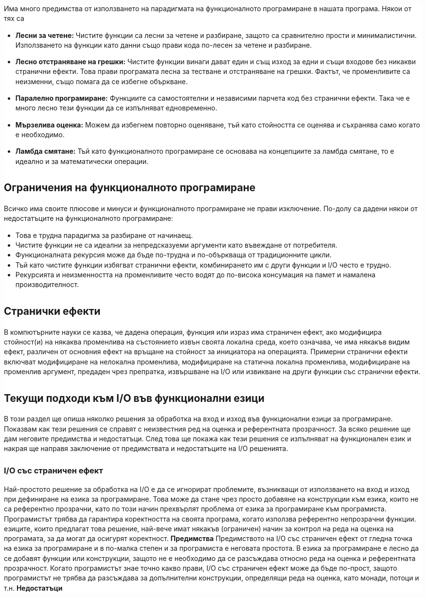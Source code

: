 Има много предимства от използването на парадигмата на функционалното програмиране в нашата програма. Някои от тях са

- **Лесни за четене:** Чистите функции са лесни за четене и разбиране, защото са сравнително прости и минималистични. Използването на функции като данни също прави кода по-лесен за четене и разбиране.
    
- **Лесно отстраняване на грешки:** Чистите функции винаги дават един и същ изход за едни и същи входове без никакви странични ефекти. Това прави програмата лесна за тестване и отстраняване на грешки. Фактът, че променливите са неизменни, също помага да се избегне объркване.
    
- **Паралелно програмиране:** Функциите са самостоятелни и независими парчета код без странични ефекти. Така че е много лесно тези функции да се изпълняват едновременно.
    
- **Мързелива оценка:** Можем да избегнем повторно оценяване, тъй като стойността се оценява и съхранява само когато е необходимо.
    
- ******Ламбда смятане:****** Тъй като функционалното програмиране се основава на концепциите за ламбда смятане, то е идеално и за математически операции.

## Ограничения на функционалното програмиране

Всичко има своите плюсове и минуси и функционалното програмиране не прави изключение. По-долу са дадени някои от недостатъците на функционалното програмиране:

- Това е трудна парадигма за разбиране от начинаещ.
- Чистите функции не са идеални за непредсказуеми аргументи като въвеждане от потребителя.
- Функционалната рекурсия може да бъде по-трудна и по-объркваща от традиционните цикли.
- Тъй като чистите функции избягват странични ефекти, комбинирането им с други функции и I/O често е трудно.
- Рекурсията и неизменността на променливите често водят до по-висока консумация на памет и намалена производителност.

## Странички ефекти
В компютърните науки се казва, че дадена операция, функция или израз има страничен ефект, ако модифицира стойност(и) на някаква променлива на състоянието извън своята локална среда, което означава, че има някакъв видим ефект, различен от основния ефект на връщане на стойност за инициатора на операцията. Примерни странични ефекти включват модифициране на нелокална променлива, модифициране на статична локална променлива, модифициране на променлив аргумент, предаден чрез препратка, извършване на I/O или извикване на други функции със странични ефекти.
## Текущи подходи към I/O във функционални езици
В този раздел ще опиша няколко решения за обработка на вход и изход във функционални езици за програмиране. Показвам как тези решения се справят с неизвестния ред на оценка и референтната прозрачност. За всяко решение ще дам неговите предимства и недостатъци. След това ще покажа как тези решения се изпълняват на функционален език и накрая ще направя заключение от предимствата и недостатъците на I/O решенията.
### I/O със страничен ефект
Най-простото решение за обработка на I/O е да се игнорират проблемите, възникващи от използването на вход и изход при дефиниране на езика за програмиране. Това може да стане чрез просто добавяне на конструкции към езика, които не са референтно прозрачни, като по този начин прехвърлят проблема от езика за програмиране към програмиста. Програмистът трябва да гарантира коректността на своята програма, когато използва референтно непрозрачни функции. езиците, които предлагат това решение, най-вече имат някакъв (ограничен) начин за контрол на реда на оценка на програмата, за да могат да осигурят коректност.
**Предимства**
Предимството на I/O със страничен ефект от гледна точка на езика за програмиране и в по-малка степен и за програмиста е неговата простота. В езика за програмиране е лесно да се добавят функции или конструкции, защото не е необходимо да се разсъждава относно реда на оценка и референтната прозрачност. Когато програмистът знае точно какво прави, I/O със страничен ефект може да бъде по-прост, защото програмистът не трябва да разсъждава за допълнителни конструкции, определящи реда на оценка, като монади, потоци и т.н.
**Недостатъци**